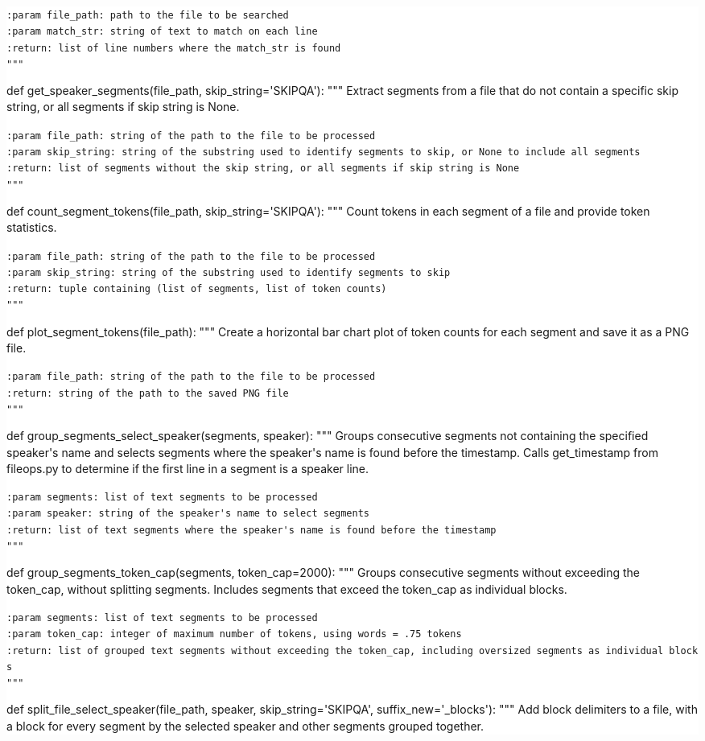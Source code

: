     :param file_path: path to the file to be searched
    :param match_str: string of text to match on each line
    :return: list of line numbers where the match_str is found
    """
def get_speaker_segments(file_path, skip_string='SKIPQA'):
    """
    Extract segments from a file that do not contain a specific skip string, or all segments if skip string is None.

    :param file_path: string of the path to the file to be processed
    :param skip_string: string of the substring used to identify segments to skip, or None to include all segments
    :return: list of segments without the skip string, or all segments if skip string is None
    """
def count_segment_tokens(file_path, skip_string='SKIPQA'):
    """
    Count tokens in each segment of a file and provide token statistics.

    :param file_path: string of the path to the file to be processed
    :param skip_string: string of the substring used to identify segments to skip
    :return: tuple containing (list of segments, list of token counts)
    """
def plot_segment_tokens(file_path):
    """
    Create a horizontal bar chart plot of token counts for each segment and save it as a PNG file.

    :param file_path: string of the path to the file to be processed
    :return: string of the path to the saved PNG file
    """
def group_segments_select_speaker(segments, speaker):
    """
    Groups consecutive segments not containing the specified speaker's name and selects segments where the speaker's name is found before the timestamp.
    Calls get_timestamp from fileops.py to determine if the first line in a segment is a speaker line.

    :param segments: list of text segments to be processed
    :param speaker: string of the speaker's name to select segments
    :return: list of text segments where the speaker's name is found before the timestamp
    """
def group_segments_token_cap(segments, token_cap=2000):
    """
    Groups consecutive segments without exceeding the token_cap, without splitting segments.
    Includes segments that exceed the token_cap as individual blocks.

    :param segments: list of text segments to be processed
    :param token_cap: integer of maximum number of tokens, using words = .75 tokens
    :return: list of grouped text segments without exceeding the token_cap, including oversized segments as individual blocks
    """
def split_file_select_speaker(file_path, speaker, skip_string='SKIPQA', suffix_new='_blocks'):
    """
    Add block delimiters to a file, with a block for every segment by the selected speaker and other segments grouped together.
